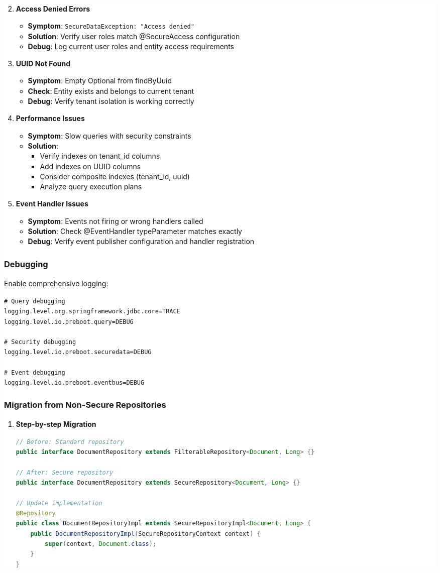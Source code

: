 2. **Access Denied Errors**
    - **Symptom**: `SecureDataException: "Access denied"`
    - **Solution**: Verify user roles match @SecureAccess configuration
    - **Debug**: Log current user roles and entity access requirements

3. **UUID Not Found**
    - **Symptom**: Empty Optional from findByUuid
    - **Check**: Entity exists and belongs to current tenant
    - **Debug**: Verify tenant isolation is working correctly

4. **Performance Issues**
    - **Symptom**: Slow queries with security constraints
    - **Solution**:
        - Verify indexes on tenant_id columns
        - Add indexes on UUID columns
        - Consider composite indexes (tenant_id, uuid)
        - Analyze query execution plans

5. **Event Handler Issues**
    - **Symptom**: Events not firing or wrong handlers called
    - **Solution**: Check @EventHandler typeParameter matches exactly
    - **Debug**: Verify event publisher configuration and handler registration

### Debugging

Enable comprehensive logging:
```properties
# Query debugging
logging.level.org.springframework.jdbc.core=TRACE
logging.level.io.preboot.query=DEBUG

# Security debugging  
logging.level.io.preboot.securedata=DEBUG

# Event debugging
logging.level.io.preboot.eventbus=DEBUG
```

### Migration from Non-Secure Repositories

1. **Step-by-step Migration**
   ```java
   // Before: Standard repository
   public interface DocumentRepository extends FilterableRepository<Document, Long> {}
   
   // After: Secure repository  
   public interface DocumentRepository extends SecureRepository<Document, Long> {}
   
   // Update implementation
   @Repository
   public class DocumentRepositoryImpl extends SecureRepositoryImpl<Document, Long> {
       public DocumentRepositoryImpl(SecureRepositoryContext context) {
           super(context, Document.class);
       }
   }
   ```
